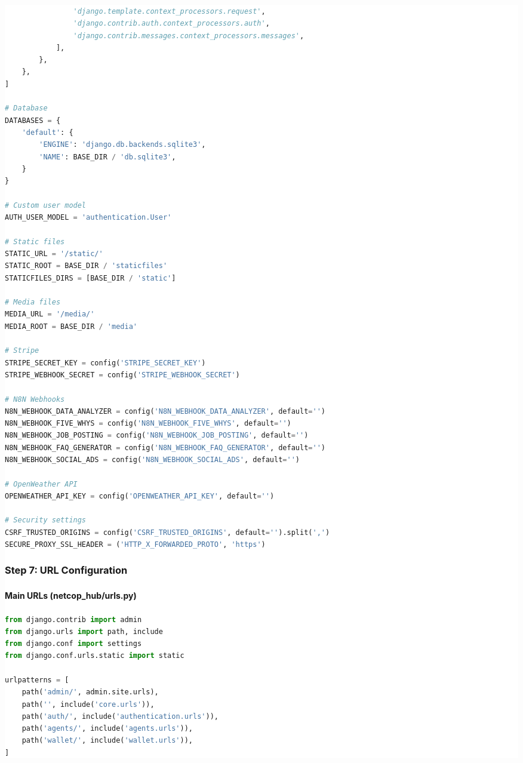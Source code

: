 ```python
                'django.template.context_processors.request',
                'django.contrib.auth.context_processors.auth',
                'django.contrib.messages.context_processors.messages',
            ],
        },
    },
]

# Database
DATABASES = {
    'default': {
        'ENGINE': 'django.db.backends.sqlite3',
        'NAME': BASE_DIR / 'db.sqlite3',
    }
}

# Custom user model
AUTH_USER_MODEL = 'authentication.User'

# Static files
STATIC_URL = '/static/'
STATIC_ROOT = BASE_DIR / 'staticfiles'
STATICFILES_DIRS = [BASE_DIR / 'static']

# Media files
MEDIA_URL = '/media/'
MEDIA_ROOT = BASE_DIR / 'media'

# Stripe
STRIPE_SECRET_KEY = config('STRIPE_SECRET_KEY')
STRIPE_WEBHOOK_SECRET = config('STRIPE_WEBHOOK_SECRET')

# N8N Webhooks
N8N_WEBHOOK_DATA_ANALYZER = config('N8N_WEBHOOK_DATA_ANALYZER', default='')
N8N_WEBHOOK_FIVE_WHYS = config('N8N_WEBHOOK_FIVE_WHYS', default='')
N8N_WEBHOOK_JOB_POSTING = config('N8N_WEBHOOK_JOB_POSTING', default='')
N8N_WEBHOOK_FAQ_GENERATOR = config('N8N_WEBHOOK_FAQ_GENERATOR', default='')
N8N_WEBHOOK_SOCIAL_ADS = config('N8N_WEBHOOK_SOCIAL_ADS', default='')

# OpenWeather API
OPENWEATHER_API_KEY = config('OPENWEATHER_API_KEY', default='')

# Security settings
CSRF_TRUSTED_ORIGINS = config('CSRF_TRUSTED_ORIGINS', default='').split(',')
SECURE_PROXY_SSL_HEADER = ('HTTP_X_FORWARDED_PROTO', 'https')
```

### Step 7: URL Configuration

#### Main URLs (netcop_hub/urls.py)
```python
from django.contrib import admin
from django.urls import path, include
from django.conf import settings
from django.conf.urls.static import static

urlpatterns = [
    path('admin/', admin.site.urls),
    path('', include('core.urls')),
    path('auth/', include('authentication.urls')),
    path('agents/', include('agents.urls')),
    path('wallet/', include('wallet.urls')),
]
```